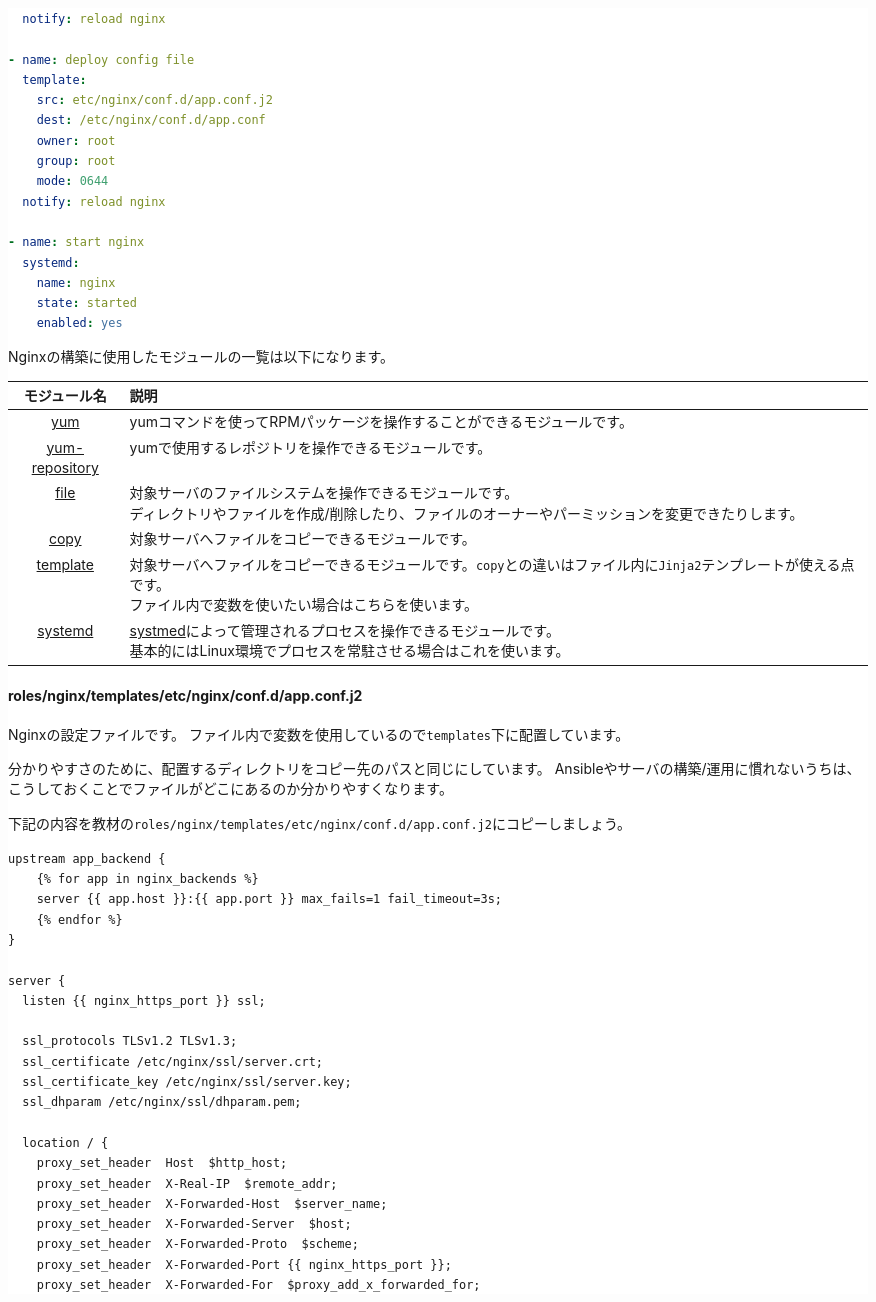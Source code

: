 ```yml
  notify: reload nginx

- name: deploy config file
  template:
    src: etc/nginx/conf.d/app.conf.j2
    dest: /etc/nginx/conf.d/app.conf
    owner: root
    group: root
    mode: 0644
  notify: reload nginx

- name: start nginx
  systemd:
    name: nginx
    state: started
    enabled: yes
```

Nginxの構築に使用したモジュールの一覧は以下になります。

|                                                    モジュール名                                                    | 説明                                                                                                                                                                            |
| :----------------------------------------------------------------------------------------------------------------: | :------------------------------------------------------------------------------------------------------------------------------------------------------------------------------ |
|                 [yum](https://docs.ansible.com/ansible/latest/modules/yum_module.html#yum-module)                  | yumコマンドを使ってRPMパッケージを操作することができるモジュールです。                                                                                                          |
| [yum-repository](https://docs.ansible.com/ansible/latest/modules/yum_repository_module.html#yum-repository-module) | yumで使用するレポジトリを操作できるモジュールです。                                                                                                                             |
|                [file](https://docs.ansible.com/ansible/latest/modules/file_module.html#file-module)                | 対象サーバのファイルシステムを操作できるモジュールです。<br>ディレクトリやファイルを作成/削除したり、ファイルのオーナーやパーミッションを変更できたりします。                   |
|                [copy](https://docs.ansible.com/ansible/latest/modules/copy_module.html#copy-module)                | 対象サーバへファイルをコピーできるモジュールです。                                                                                                                              |
|          [template](https://docs.ansible.com/ansible/latest/modules/template_module.html#template-module)          | 対象サーバへファイルをコピーできるモジュールです。`copy`との違いはファイル内に`Jinja2`テンプレートが使える点です。<br>ファイル内で変数を使いたい場合はこちらを使います。        |
|           [systemd](https://docs.ansible.com/ansible/latest/modules/systemd_module.html#systemd-module)            | [systmed](https://wiki.archlinux.jp/index.php/Systemd)によって管理されるプロセスを操作できるモジュールです。<br>基本的にはLinux環境でプロセスを常駐させる場合はこれを使います。 |

#### roles/nginx/templates/etc/nginx/conf.d/app.conf.j2

Nginxの設定ファイルです。
ファイル内で変数を使用しているので`templates`下に配置しています。

分かりやすさのために、配置するディレクトリをコピー先のパスと同じにしています。
Ansibleやサーバの構築/運用に慣れないうちは、こうしておくことでファイルがどこにあるのか分かりやすくなります。

下記の内容を教材の`roles/nginx/templates/etc/nginx/conf.d/app.conf.j2`にコピーしましょう。

```jinja
upstream app_backend {
    {% for app in nginx_backends %}
    server {{ app.host }}:{{ app.port }} max_fails=1 fail_timeout=3s;
    {% endfor %}
}

server {
  listen {{ nginx_https_port }} ssl;

  ssl_protocols TLSv1.2 TLSv1.3;
  ssl_certificate /etc/nginx/ssl/server.crt;
  ssl_certificate_key /etc/nginx/ssl/server.key;
  ssl_dhparam /etc/nginx/ssl/dhparam.pem;

  location / {
    proxy_set_header  Host  $http_host;
    proxy_set_header  X-Real-IP  $remote_addr;
    proxy_set_header  X-Forwarded-Host  $server_name;
    proxy_set_header  X-Forwarded-Server  $host;
    proxy_set_header  X-Forwarded-Proto  $scheme;
    proxy_set_header  X-Forwarded-Port {{ nginx_https_port }};
    proxy_set_header  X-Forwarded-For  $proxy_add_x_forwarded_for;
```